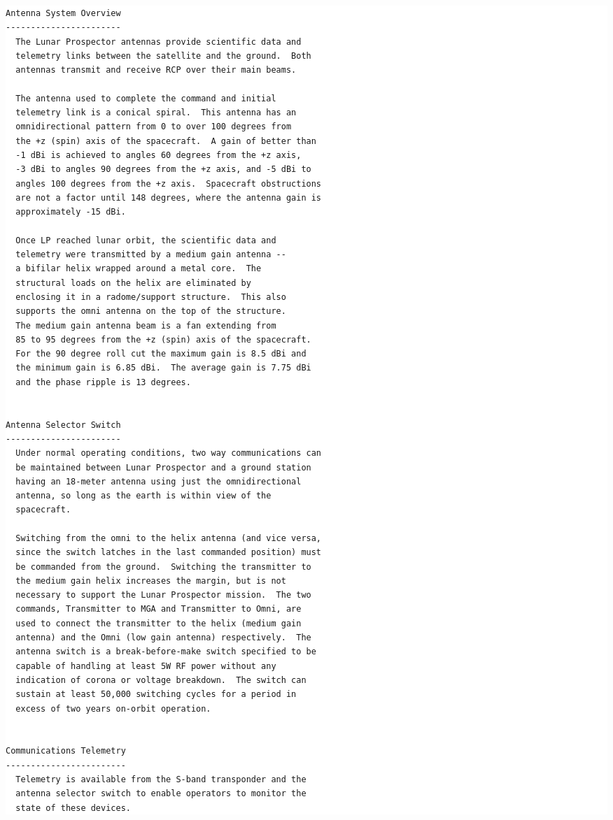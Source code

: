  
    Antenna System Overview
    -----------------------
      The Lunar Prospector antennas provide scientific data and
      telemetry links between the satellite and the ground.  Both
      antennas transmit and receive RCP over their main beams.
 
      The antenna used to complete the command and initial
      telemetry link is a conical spiral.  This antenna has an
      omnidirectional pattern from 0 to over 100 degrees from
      the +z (spin) axis of the spacecraft.  A gain of better than
      -1 dBi is achieved to angles 60 degrees from the +z axis,
      -3 dBi to angles 90 degrees from the +z axis, and -5 dBi to
      angles 100 degrees from the +z axis.  Spacecraft obstructions
      are not a factor until 148 degrees, where the antenna gain is
      approximately -15 dBi.
 
      Once LP reached lunar orbit, the scientific data and
      telemetry were transmitted by a medium gain antenna --
      a bifilar helix wrapped around a metal core.  The
      structural loads on the helix are eliminated by
      enclosing it in a radome/support structure.  This also
      supports the omni antenna on the top of the structure.
      The medium gain antenna beam is a fan extending from
      85 to 95 degrees from the +z (spin) axis of the spacecraft.
      For the 90 degree roll cut the maximum gain is 8.5 dBi and
      the minimum gain is 6.85 dBi.  The average gain is 7.75 dBi
      and the phase ripple is 13 degrees.
 
 
    Antenna Selector Switch
    -----------------------
      Under normal operating conditions, two way communications can
      be maintained between Lunar Prospector and a ground station
      having an 18-meter antenna using just the omnidirectional
      antenna, so long as the earth is within view of the
      spacecraft.
 
      Switching from the omni to the helix antenna (and vice versa,
      since the switch latches in the last commanded position) must
      be commanded from the ground.  Switching the transmitter to
      the medium gain helix increases the margin, but is not
      necessary to support the Lunar Prospector mission.  The two
      commands, Transmitter to MGA and Transmitter to Omni, are
      used to connect the transmitter to the helix (medium gain
      antenna) and the Omni (low gain antenna) respectively.  The
      antenna switch is a break-before-make switch specified to be
      capable of handling at least 5W RF power without any
      indication of corona or voltage breakdown.  The switch can
      sustain at least 50,000 switching cycles for a period in
      excess of two years on-orbit operation.
 
 
    Communications Telemetry
    ------------------------
      Telemetry is available from the S-band transponder and the
      antenna selector switch to enable operators to monitor the
      state of these devices.
 